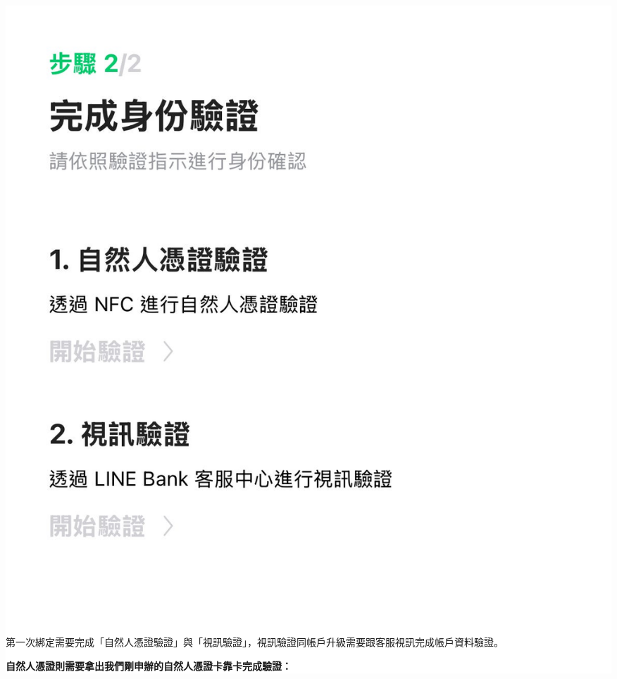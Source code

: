 ![](/assets/e4d139fe0685/1*nLPxsTJ1ALuv4hLZPcdqmw.jpeg)


第一次綁定需要完成「自然人憑證驗證」與「視訊驗證」，視訊驗證同帳戶升級需要跟客服視訊完成帳戶資料驗證。

**自然人憑證則需要拿出我們剛申辦的自然人憑證卡靠卡完成驗證：**

